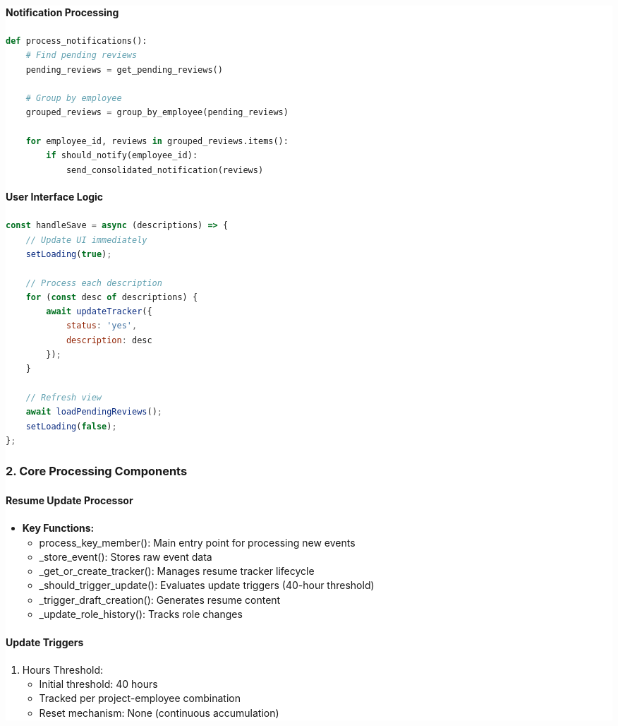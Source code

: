 #### Notification Processing
```python
def process_notifications():
    # Find pending reviews
    pending_reviews = get_pending_reviews()
    
    # Group by employee
    grouped_reviews = group_by_employee(pending_reviews)
    
    for employee_id, reviews in grouped_reviews.items():
        if should_notify(employee_id):
            send_consolidated_notification(reviews)
```

#### User Interface Logic
```javascript
const handleSave = async (descriptions) => {
    // Update UI immediately
    setLoading(true);
    
    // Process each description
    for (const desc of descriptions) {
        await updateTracker({
            status: 'yes',
            description: desc
        });
    }
    
    // Refresh view
    await loadPendingReviews();
    setLoading(false);
};
```


### 2. Core Processing Components

#### Resume Update Processor
- **Key Functions:**
  - process_key_member(): Main entry point for processing new events
  - _store_event(): Stores raw event data
  - _get_or_create_tracker(): Manages resume tracker lifecycle
  - _should_trigger_update(): Evaluates update triggers (40-hour threshold)
  - _trigger_draft_creation(): Generates resume content
  - _update_role_history(): Tracks role changes

#### Update Triggers
1. Hours Threshold:
   - Initial threshold: 40 hours
   - Tracked per project-employee combination
   - Reset mechanism: None (continuous accumulation)
